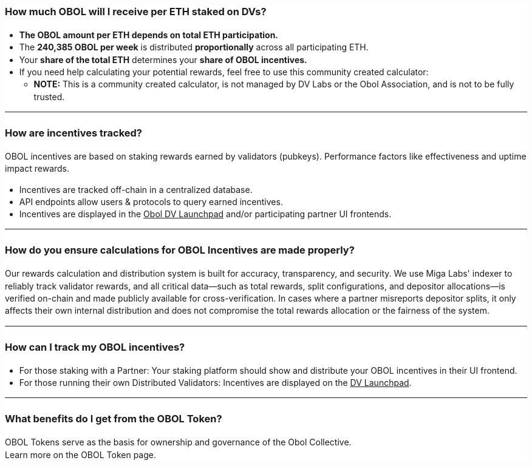 ### How much OBOL will I receive per ETH staked on DVs?

* **The OBOL amount per ETH depends on total ETH participation.**
* The **240,385 OBOL per week** is distributed **proportionally** across all participating ETH.
* Your **share of the total ETH** determines your **share of OBOL incentives.**
* If you need help calculating your potential rewards, feel free to use this community created calculator:
  * **NOTE:** This is a community created calculator, is not managed by DV Labs or the Obol Association, and is not to be fully trusted.&#x20;

***

### How are incentives tracked?

OBOL incentives are based on staking rewards earned by validators (pubkeys). Performance factors like effectiveness and uptime impact rewards.



* Incentives are tracked off-chain in a centralized database.
* API endpoints allow users & protocols to query earned incentives.
* Incentives are displayed in the [Obol DV Launchpad](https://launchpad.obol.org) and/or participating partner UI frontends.

***

### How do you ensure calculations for OBOL Incentives are made properly?

Our rewards calculation and distribution system is built for accuracy, transparency, and security. We use Miga Labs' indexer to reliably track validator rewards, and all critical data—such as total rewards, split configurations, and depositor allocations—is verified on-chain and made publicly available for cross-verification. In cases where a partner misreports depositor splits, it only affects their own internal distribution and does not compromise the total rewards allocation or the fairness of the system.

***

### How can I track my OBOL incentives?

* For those staking with a Partner: Your staking platform should show and distribute your OBOL incentives in their UI frontend.
* For those running their own Distributed Validators: Incentives are displayed on the [DV Launchpad](https://launchpad.obol.org).

***

### What benefits do I get from the OBOL Token?

OBOL Tokens serve as the basis for ownership and governance of the Obol Collective.\
Learn more on the OBOL Token page.
